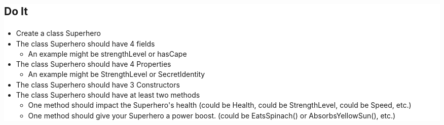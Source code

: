 ## Do It
 - Create a class Superhero
 - The class Superhero should have 4 fields
   - An example might be strengthLevel or hasCape
 - The class Superhero should have 4 Properties
   - An example might be StrengthLevel or SecretIdentity
 - The class Superhero should have 3 Constructors
 - The class Superhero should have at least two methods
   - One method should impact the Superhero's health (could be Health, could be StrengthLevel, could be Speed, etc.)
   - One method should give your Superhero a power boost. (could be EatsSpinach() or AbsorbsYellowSun(), etc.)

<style type="text/css">
/* should we move this into the template, or will it break existing slides. Maybe those slides are wrong. */
.reveal h3 {
	font-size: 4.4rem;	
}
</style>

